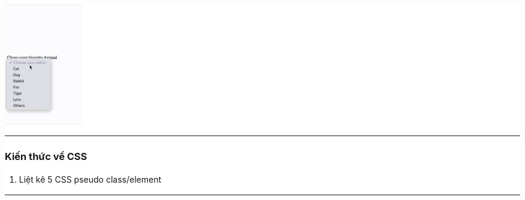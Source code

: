 <img src="Source/entrance-1.gif" height=200>


---

### Kiến thức về CSS 

1. Liệt kê 5 CSS pseudo class/element

---